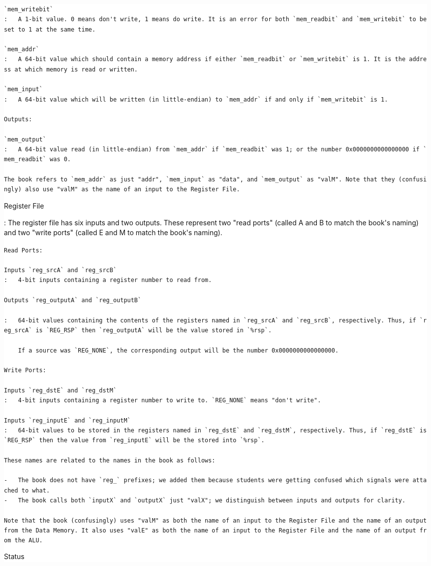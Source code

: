     `mem_writebit`
    :   A 1-bit value. 0 means don't write, 1 means do write. It is an error for both `mem_readbit` and `mem_writebit` to be set to 1 at the same time.

    `mem_addr`
    :   A 64-bit value which should contain a memory address if either `mem_readbit` or `mem_writebit` is 1. It is the address at which memory is read or written.

    `mem_input`
    :   A 64-bit value which will be written (in little-endian) to `mem_addr` if and only if `mem_writebit` is 1.

    Outputs:

    `mem_output`
    :   A 64-bit value read (in little-endian) from `mem_addr` if `mem_readbit` was 1; or the number 0x0000000000000000 if `mem_readbit` was 0.

    The book refers to `mem_addr` as just "addr", `mem_input` as "data", and `mem_output` as "valM". Note that they (confusingly) also use "valM" as the name of an input to the Register File.

Register File

:   The register file has six inputs and two outputs. These represent two "read ports" (called A and B to match the book's naming) and two "write ports" (called E and M to match the book's naming).

    Read Ports:

    Inputs `reg_srcA` and `reg_srcB`
    :   4-bit inputs containing a register number to read from.

    Outputs `reg_outputA` and `reg_outputB`

    :   64-bit values containing the contents of the registers named in `reg_srcA` and `reg_srcB`, respectively. Thus, if `reg_srcA` is `REG_RSP` then `reg_outputA` will be the value stored in `%rsp`.

        If a source was `REG_NONE`, the corresponding output will be the number 0x0000000000000000.

    Write Ports:

    Inputs `reg_dstE` and `reg_dstM`
    :   4-bit inputs containing a register number to write to. `REG_NONE` means "don't write".

    Inputs `reg_inputE` and `reg_inputM`
    :   64-bit values to be stored in the registers named in `reg_dstE` and `reg_dstM`, respectively. Thus, if `reg_dstE` is `REG_RSP` then the value from `reg_inputE` will be the stored into `%rsp`.

    These names are related to the names in the book as follows:

    -   The book does not have `reg_` prefixes; we added them because students were getting confused which signals were attached to what.
    -   The book calls both `inputX` and `outputX` just "valX"; we distinguish between inputs and outputs for clarity.

    Note that the book (confusingly) uses "valM" as both the name of an input to the Register File and the name of an output from the Data Memory. It also uses "valE" as both the name of an input to the Register File and the name of an output from the ALU.

Status
